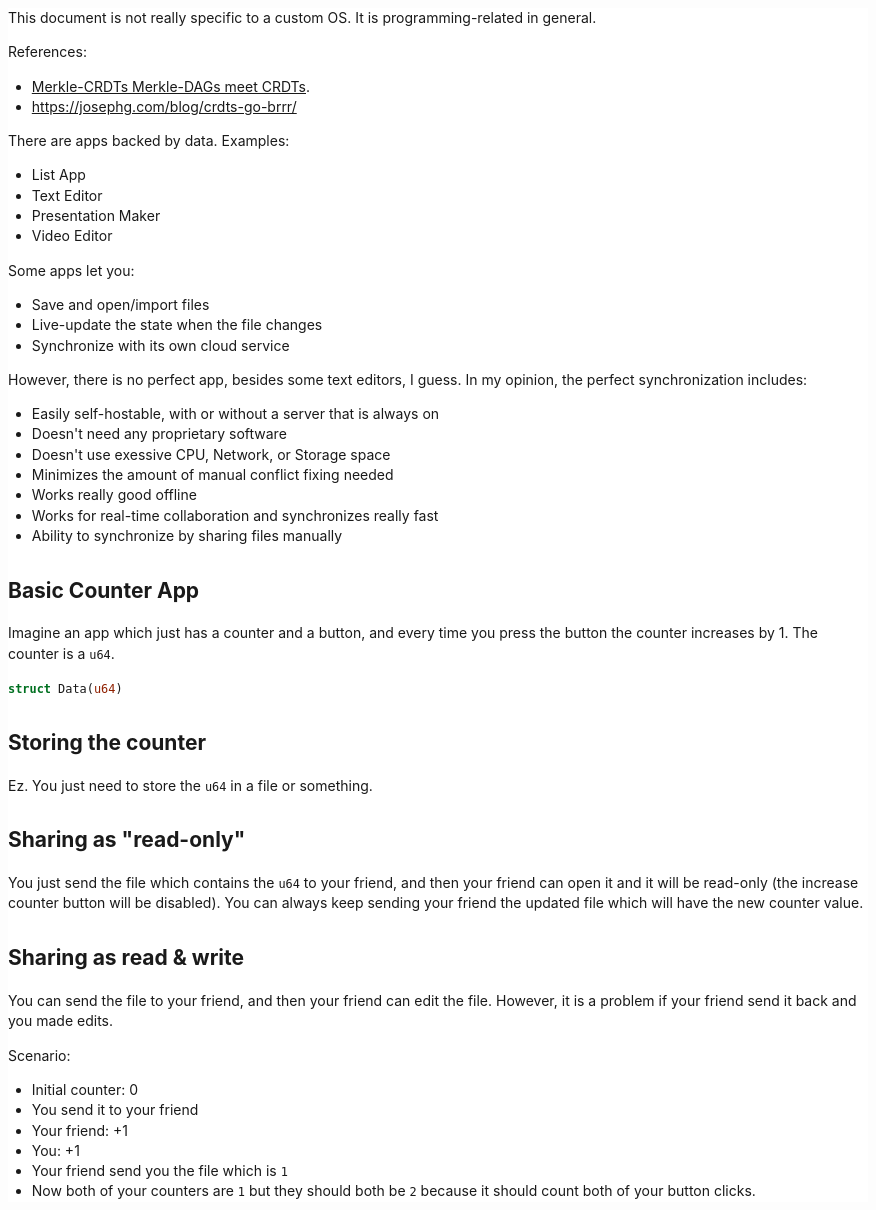 This document is not really specific to a custom OS. It is programming-related in general.

References:
- [Merkle-CRDTs Merkle-DAGs meet CRDTs](https://arxiv.org/pdf/2004.00107).
- https://josephg.com/blog/crdts-go-brrr/

There are apps backed by data. Examples:
- List App
- Text Editor
- Presentation Maker
- Video Editor

Some apps let you:
- Save and open/import files
- Live-update the state when the file changes
- Synchronize with its own cloud service

However, there is no perfect app, besides some text editors, I guess. In my opinion, the perfect synchronization includes:
- Easily self-hostable, with or without a server that is always on
- Doesn't need any proprietary software
- Doesn't use exessive CPU, Network, or Storage space
- Minimizes the amount of manual conflict fixing needed
- Works really good offline
- Works for real-time collaboration and synchronizes really fast
- Ability to synchronize by sharing files manually

## Basic Counter App
Imagine an app which just has a counter and a button, and every time you press the button the counter increases by 1. The counter is a `u64`.
```rs
struct Data(u64)
```

## Storing the counter
Ez. You just need to store the `u64` in a file or something.

## Sharing as "read-only"
You just send the file which contains the `u64` to your friend, and then your friend can open it and it will be read-only (the increase counter button will be disabled). You can always keep sending your friend the updated file which will have the new counter value.

## Sharing as read & write
You can send the file to your friend, and then your friend can edit the file. However, it is a problem if your friend send it back and you made edits.

Scenario:
- Initial counter: 0
- You send it to your friend
- Your friend: +1
- You: +1
- Your friend send you the file which is `1`
- Now both of your counters are `1` but they should both be `2` because it should count both of your button clicks.
